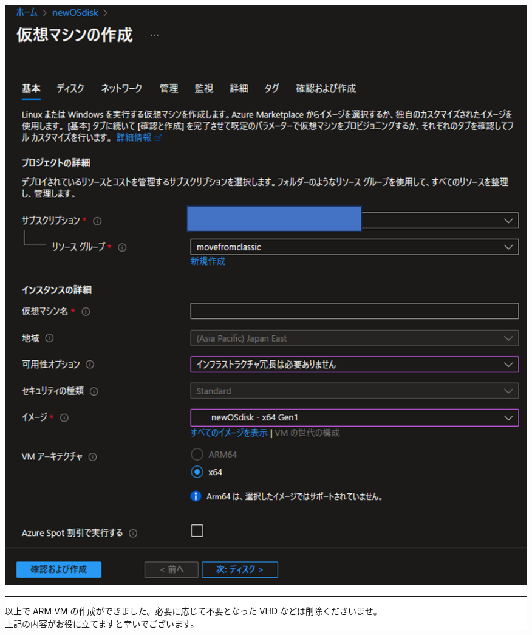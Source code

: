 ![](./classic-vhd-to-arm-vm/2023-08-16-14-38-17.png)

---

以上で ARM VM の作成ができました。必要に応じて不要となった VHD などは削除くださいませ。  
上記の内容がお役に立てますと幸いでございます。
